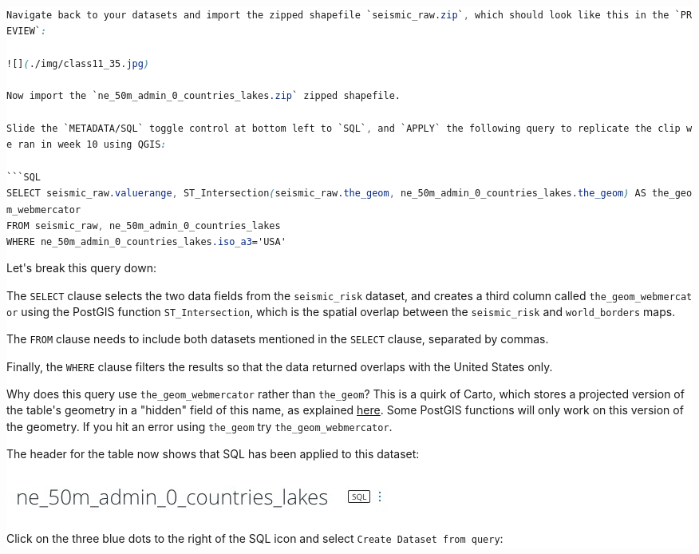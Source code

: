 ```CSS
Navigate back to your datasets and import the zipped shapefile `seismic_raw.zip`, which should look like this in the `PREVIEW`:

![](./img/class11_35.jpg)

Now import the `ne_50m_admin_0_countries_lakes.zip` zipped shapefile.

Slide the `METADATA/SQL` toggle control at bottom left to `SQL`, and `APPLY` the following query to replicate the clip we ran in week 10 using QGIS:

```SQL
SELECT seismic_raw.valuerange, ST_Intersection(seismic_raw.the_geom, ne_50m_admin_0_countries_lakes.the_geom) AS the_geom_webmercator
FROM seismic_raw, ne_50m_admin_0_countries_lakes
WHERE ne_50m_admin_0_countries_lakes.iso_a3='USA'
```
Let's break this query down:

The `SELECT` clause selects the two data fields from the `seismic_risk` dataset, and creates a third column called `the_geom_webmercator` using the PostGIS function `ST_Intersection`, which is the spatial overlap between the `seismic_risk` and `world_borders` maps.

The `FROM` clause needs to include both datasets mentioned in the `SELECT` clause, separated by commas.

Finally, the `WHERE` clause filters the results so that the data returned overlaps with the United States only.

Why does this query use `the_geom_webmercator` rather than `the_geom`? This is a quirk of Carto, which stores a projected version of the table's geometry in a "hidden" field of this name, as explained [here](https://carto.com/docs/tutorials/projections/). Some PostGIS functions will only work on this version of the geometry. If you hit an error using `the_geom` try `the_geom_webmercator`.

The header for the table now shows that SQL has been applied to this dataset:

![](./img/class11_36.jpg)

Click on the three blue dots to the right of the SQL icon and select `Create Dataset from query`:
